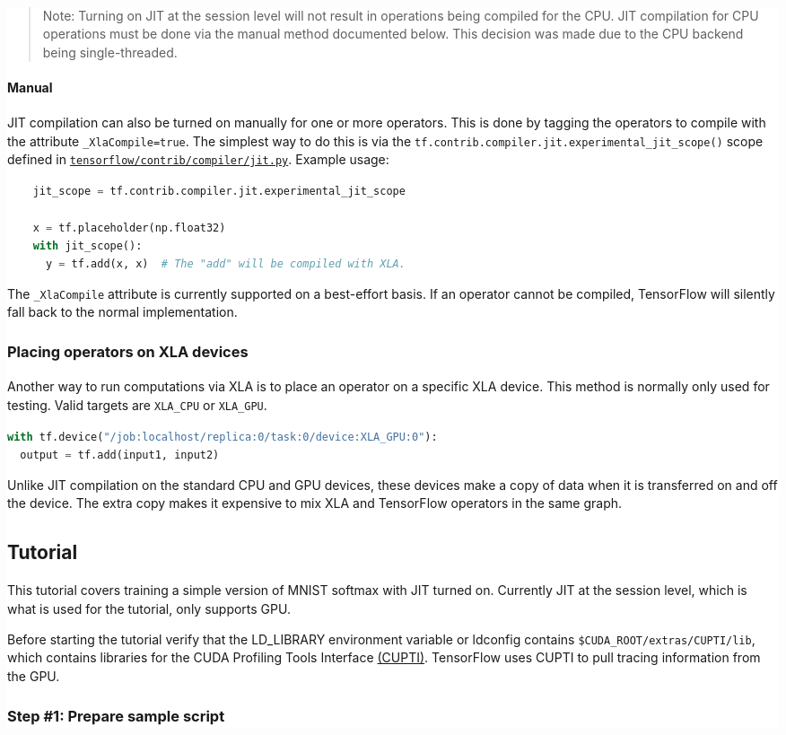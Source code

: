 > Note: Turning on JIT at the session level will not result in operations being
> compiled for the CPU. JIT compilation for CPU operations must be done via
> the manual method documented below. This decision was made due to the CPU
> backend being single-threaded.

#### Manual

JIT compilation can also be turned on manually for one or more operators. This
is done by tagging the operators to compile with the attribute
`_XlaCompile=true`. The simplest way to do this is via the
`tf.contrib.compiler.jit.experimental_jit_scope()` scope defined in
[`tensorflow/contrib/compiler/jit.py`](https://www.tensorflow.org/code/tensorflow/contrib/compiler/jit.py).
Example usage:

```python
    jit_scope = tf.contrib.compiler.jit.experimental_jit_scope

    x = tf.placeholder(np.float32)
    with jit_scope():
      y = tf.add(x, x)  # The "add" will be compiled with XLA.
```

The `_XlaCompile` attribute is currently supported on a best-effort basis. If an
operator cannot be compiled, TensorFlow will silently fall back to the normal
implementation.

### Placing operators on XLA devices

Another way to run computations via XLA is to place an operator on a specific
XLA device. This method is normally only used for testing. Valid targets are
`XLA_CPU` or `XLA_GPU`.

```python
with tf.device("/job:localhost/replica:0/task:0/device:XLA_GPU:0"):
  output = tf.add(input1, input2)
```

Unlike JIT compilation on the standard CPU and GPU devices, these devices make a
copy of data when it is transferred on and off the device. The extra copy makes
it expensive to mix XLA and TensorFlow operators in the same graph.

## Tutorial

This tutorial covers training a simple version of MNIST softmax with JIT turned
on. Currently JIT at the session level, which is what is used for the tutorial,
only supports GPU.

Before starting the tutorial verify that the LD_LIBRARY environment variable or
ldconfig contains `$CUDA_ROOT/extras/CUPTI/lib`, which contains libraries for
the CUDA Profiling Tools Interface [(CUPTI)](http://docs.nvidia.com/cuda/cupti/index.html).
TensorFlow uses CUPTI to pull tracing information from the GPU.

### Step #1: Prepare sample script
